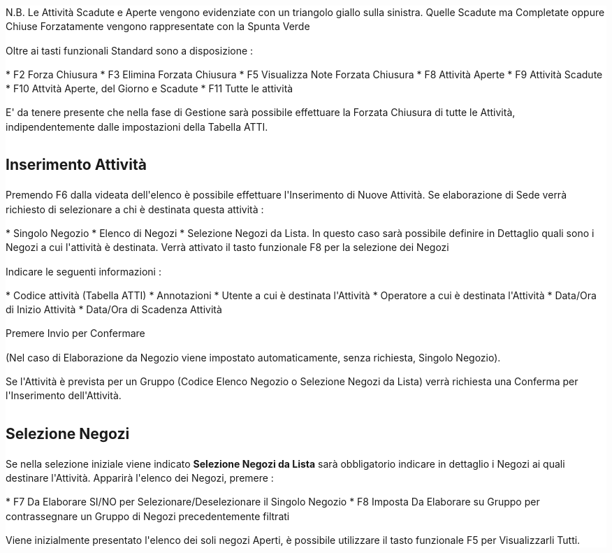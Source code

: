 N.B. Le Attività Scadute e Aperte vengono evidenziate con un triangolo giallo sulla sinistra.
Quelle Scadute ma Completate oppure Chiuse Forzatamente vengono rappresentate con la Spunta Verde

Oltre ai tasti funzionali Standard sono a disposizione : 

 \* F2 Forza Chiusura
 \* F3 Elimina Forzata Chiusura
 \* F5 Visualizza Note Forzata Chiusura
 \* F8 Attività Aperte
 \* F9 Attività Scadute
 \* F10 Attvità Aperte, del Giorno e Scadute
 \* F11 Tutte le attività

E' da tenere presente che nella fase di Gestione sarà possibile effettuare la Forzata Chiusura di tutte le Attività, indipendentemente dalle impostazioni della Tabella ATTI.

## Inserimento Attività

Premendo F6 dalla videata dell'elenco è possibile effettuare l'Inserimento di Nuove Attività.
Se elaborazione di Sede verrà richiesto di selezionare a chi è destinata questa attività : 

 \* Singolo Negozio
 \* Elenco di Negozi
 \* Selezione Negozi da Lista. In questo caso sarà possibile definire in Dettaglio quali sono i Negozi a cui l'attività è destinata. Verrà attivato il tasto funzionale F8 per la selezione dei Negozi

Indicare le seguenti informazioni : 

 \* Codice attività (Tabella ATTI)
 \* Annotazioni
 \* Utente a cui è destinata l'Attività
 \* Operatore a cui è destinata l'Attività
 \* Data/Ora di Inizio Attività
 \* Data/Ora di Scadenza Attività

Premere Invio per Confermare

(Nel caso di Elaborazione da Negozio viene impostato automaticamente, senza richiesta, Singolo Negozio).

Se l'Attività è prevista per un Gruppo (Codice Elenco Negozio o Selezione Negozi da Lista) verrà richiesta una Conferma per l'Inserimento dell'Attività.

## Selezione Negozi

Se nella selezione iniziale viene indicato **Selezione Negozi da Lista** sarà obbligatorio indicare in dettaglio i Negozi ai quali destinare l'Attività.
Apparirà l'elenco dei Negozi, premere : 

 \* F7 Da Elaborare SI/NO per Selezionare/Deselezionare il Singolo Negozio
 \* F8 Imposta Da Elaborare su Gruppo per contrassegnare un Gruppo di Negozi precedentemente filtrati

Viene inizialmente presentato l'elenco dei soli negozi Aperti, è possibile utilizzare il tasto funzionale F5 per Visualizzarli Tutti.
